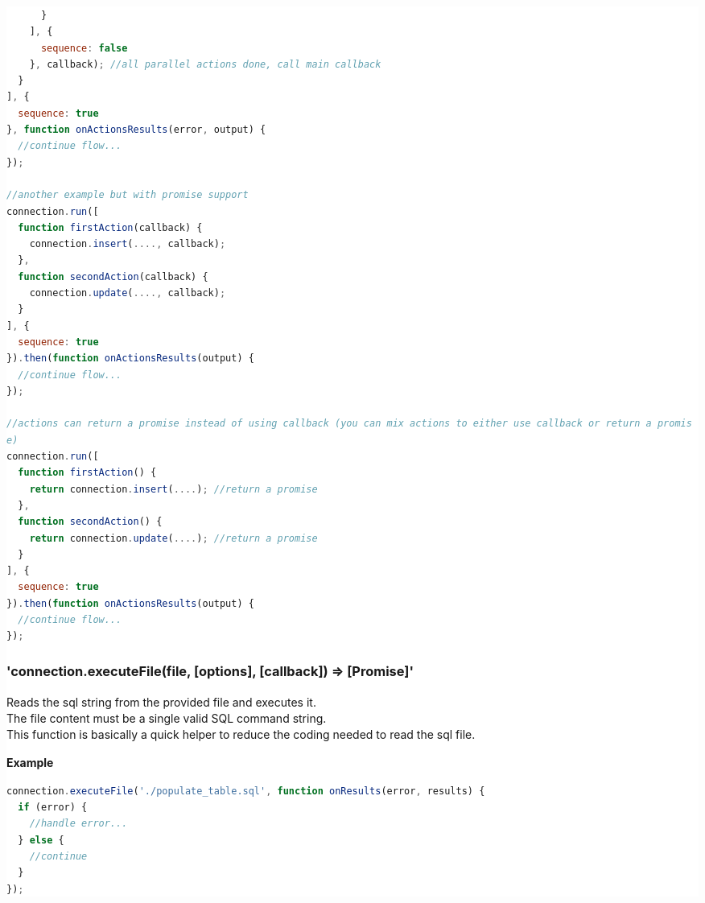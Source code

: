 ```js
      }
    ], {
      sequence: false
    }, callback); //all parallel actions done, call main callback
  }
], {
  sequence: true
}, function onActionsResults(error, output) {
  //continue flow...
});

//another example but with promise support
connection.run([
  function firstAction(callback) {
    connection.insert(...., callback);
  },
  function secondAction(callback) {
    connection.update(...., callback);
  }
], {
  sequence: true
}).then(function onActionsResults(output) {
  //continue flow...
});

//actions can return a promise instead of using callback (you can mix actions to either use callback or return a promise)
connection.run([
  function firstAction() {
    return connection.insert(....); //return a promise
  },
  function secondAction() {
    return connection.update(....); //return a promise
  }
], {
  sequence: true
}).then(function onActionsResults(output) {
  //continue flow...
});
```


<a name="Connection+executeFile"></a>

### 'connection.executeFile(file, [options], [callback]) ⇒ [Promise]'
Reads the sql string from the provided file and executes it.<br>
The file content must be a single valid SQL command string.<br>
This function is basically a quick helper to reduce the coding needed to read the sql file.

**Example**  
```js
connection.executeFile('./populate_table.sql', function onResults(error, results) {
  if (error) {
    //handle error...
  } else {
    //continue
  }
});
```
